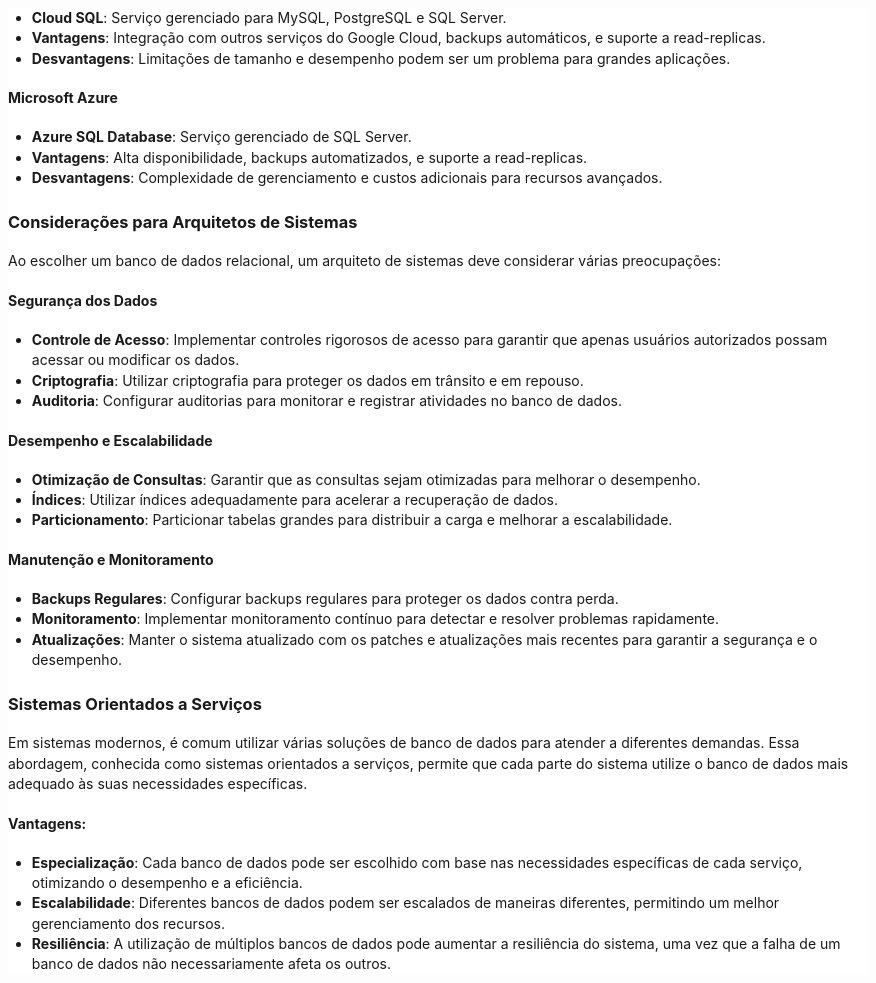 - **Cloud SQL**: Serviço gerenciado para MySQL, PostgreSQL e SQL Server.
- **Vantagens**: Integração com outros serviços do Google Cloud, backups automáticos, e suporte a read-replicas.
- **Desvantagens**: Limitações de tamanho e desempenho podem ser um problema para grandes aplicações.

#### Microsoft Azure

- **Azure SQL Database**: Serviço gerenciado de SQL Server.
- **Vantagens**: Alta disponibilidade, backups automatizados, e suporte a read-replicas.
- **Desvantagens**: Complexidade de gerenciamento e custos adicionais para recursos avançados.

### Considerações para Arquitetos de Sistemas

Ao escolher um banco de dados relacional, um arquiteto de sistemas deve considerar várias preocupações:

#### Segurança dos Dados

- **Controle de Acesso**: Implementar controles rigorosos de acesso para garantir que apenas usuários autorizados possam acessar ou modificar os dados.
- **Criptografia**: Utilizar criptografia para proteger os dados em trânsito e em repouso.
- **Auditoria**: Configurar auditorias para monitorar e registrar atividades no banco de dados.

#### Desempenho e Escalabilidade

- **Otimização de Consultas**: Garantir que as consultas sejam otimizadas para melhorar o desempenho.
- **Índices**: Utilizar índices adequadamente para acelerar a recuperação de dados.
- **Particionamento**: Particionar tabelas grandes para distribuir a carga e melhorar a escalabilidade.

#### Manutenção e Monitoramento

- **Backups Regulares**: Configurar backups regulares para proteger os dados contra perda.
- **Monitoramento**: Implementar monitoramento contínuo para detectar e resolver problemas rapidamente.
- **Atualizações**: Manter o sistema atualizado com os patches e atualizações mais recentes para garantir a segurança e o desempenho.

### Sistemas Orientados a Serviços

Em sistemas modernos, é comum utilizar várias soluções de banco de dados para atender a diferentes demandas. Essa abordagem, conhecida como sistemas orientados a serviços, permite que cada parte do sistema utilize o banco de dados mais adequado às suas necessidades específicas.

#### Vantagens:

- **Especialização**: Cada banco de dados pode ser escolhido com base nas necessidades específicas de cada serviço, otimizando o desempenho e a eficiência.
- **Escalabilidade**: Diferentes bancos de dados podem ser escalados de maneiras diferentes, permitindo um melhor gerenciamento dos recursos.
- **Resiliência**: A utilização de múltiplos bancos de dados pode aumentar a resiliência do sistema, uma vez que a falha de um banco de dados não necessariamente afeta os outros.
